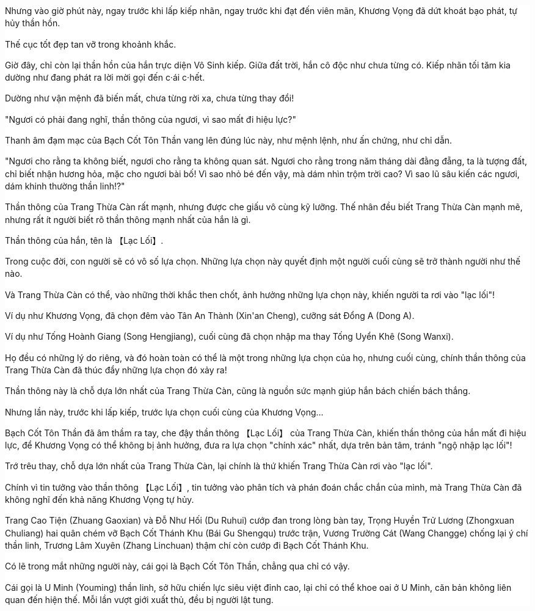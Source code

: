 Nhưng vào giờ phút này, ngay trước khi lấp kiếp nhãn, ngay trước khi đạt đến viên mãn, Khương Vọng đã dứt khoát bạo phát, tự hủy thần hồn.

Thế cục tốt đẹp tan vỡ trong khoảnh khắc.

Giờ đây, chỉ còn lại thần hồn của hắn trực diện Vô Sinh kiếp. Giữa đất trời, hắn cô độc như chưa từng có. Kiếp nhãn tối tăm kia dường như đang phát ra lời mời gọi đến c·ái c·hết.

Dường như vận mệnh đã biến mất, chưa từng rời xa, chưa từng thay đổi!

"Ngươi có phải đang nghĩ, thần thông của ngươi, vì sao mất đi hiệu lực?"

Thanh âm đạm mạc của Bạch Cốt Tôn Thần vang lên đúng lúc này, như mệnh lệnh, như ấn chứng, như chỉ dẫn.

"Ngươi cho rằng ta không biết, ngươi cho rằng ta không quan sát. Ngươi cho rằng trong năm tháng dài đằng đẵng, ta là tượng đất, chỉ biết nhận hương hỏa, mặc cho ngươi bài bố! Vì sao nhỏ bé đến vậy, mà dám nhìn trộm trời cao? Vì sao lũ sâu kiến các ngươi, dám khinh thường thần linh!?"

Thần thông của Trang Thừa Càn rất mạnh, nhưng được che giấu vô cùng kỹ lưỡng. Thế nhân đều biết Trang Thừa Càn mạnh mẽ, nhưng rất ít người biết rõ thần thông mạnh nhất của hắn là gì.

Thần thông của hắn, tên là 【Lạc Lối】.

Trong cuộc đời, con người sẽ có vô số lựa chọn. Những lựa chọn này quyết định một người cuối cùng sẽ trở thành người như thế nào.

Và Trang Thừa Càn có thể, vào những thời khắc then chốt, ảnh hưởng những lựa chọn này, khiến người ta rơi vào "lạc lối"!

Ví dụ như Khương Vọng, đã chọn đêm vào Tân An Thành (Xin'an Cheng), cưỡng sát Đổng A (Dong A).

Ví dụ như Tống Hoành Giang (Song Hengjiang), cuối cùng đã chọn nhập ma thay Tống Uyển Khê (Song Wanxi).

Họ đều có những lý do riêng, và đó hoàn toàn có thể là một trong những lựa chọn của họ, nhưng cuối cùng, chính thần thông của Trang Thừa Càn đã thúc đẩy những lựa chọn đó xảy ra!

Thần thông này là chỗ dựa lớn nhất của Trang Thừa Càn, cũng là nguồn sức mạnh giúp hắn bách chiến bách thắng.

Nhưng lần này, trước khi lấp kiếp, trước lựa chọn cuối cùng của Khương Vọng...

Bạch Cốt Tôn Thần đã âm thầm ra tay, che đậy thần thông 【Lạc Lối】 của Trang Thừa Càn, khiến thần thông của hắn mất đi hiệu lực, để Khương Vọng có thể không bị ảnh hưởng, đưa ra lựa chọn "chính xác" nhất, dựa trên bản tâm, tránh "ngộ nhập lạc lối"!

Trớ trêu thay, chỗ dựa lớn nhất của Trang Thừa Càn, lại chính là thứ khiến Trang Thừa Càn rơi vào "lạc lối".

Chính vì tin tưởng vào thần thông 【Lạc Lối】, tin tưởng vào phân tích và phán đoán chắc chắn của mình, mà Trang Thừa Càn đã không nghĩ đến khả năng Khương Vọng tự hủy.

Trang Cao Tiện (Zhuang Gaoxian) và Đỗ Như Hối (Du Ruhui) cướp đan trong lòng bàn tay, Trọng Huyền Trử Lương (Zhongxuan Chuliang) hai quân chém vỡ Bạch Cốt Thánh Khu (Bái Gu Shengqu) trước trận, Vương Trường Cát (Wang Changge) chống lại ý chí thần linh, Trương Lâm Xuyên (Zhang Linchuan) thậm chí còn cướp đi Bạch Cốt Thánh Khu.

Có lẽ trong mắt những người này, cái gọi là Bạch Cốt Tôn Thần, chẳng qua chỉ có vậy.

Cái gọi là U Minh (Youming) thần linh, sở hữu chiến lực siêu việt đỉnh cao, lại chỉ có thể khoe oai ở U Minh, căn bản không liên quan đến hiện thế. Mỗi lần vượt giới xuất thủ, đều bị người lật tung.
